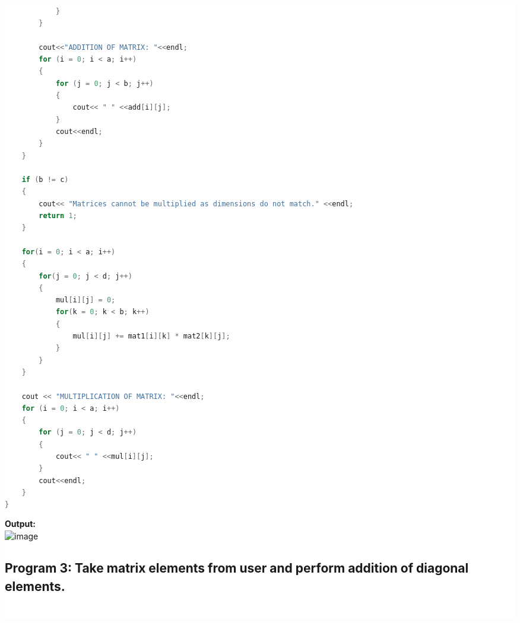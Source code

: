 ```cpp
            }
        }

        cout<<"ADDITION OF MATRIX: "<<endl;
        for (i = 0; i < a; i++)
        {
            for (j = 0; j < b; j++)
            {
                cout<< " " <<add[i][j];
            }
            cout<<endl;
        }
    }

    if (b != c)
    {
        cout<< "Matrices cannot be multiplied as dimensions do not match." <<endl;
        return 1;
    }

    for(i = 0; i < a; i++)
    {
        for(j = 0; j < d; j++)
        {
            mul[i][j] = 0;
            for(k = 0; k < b; k++)
            {
                mul[i][j] += mat1[i][k] * mat2[k][j];
            }
        }
    }

    cout << "MULTIPLICATION OF MATRIX: "<<endl;
    for (i = 0; i < a; i++)
    {
        for (j = 0; j < d; j++)
        {
            cout<< " " <<mul[i][j];
        }
        cout<<endl;
    }
}
```
<strong> Output: </strong>
<br>
![image](https://github.com/user-attachments/assets/60b35c20-360c-448c-a253-5dae1b682f5e)



## Program 3: Take matrix elements from user and perform addition of diagonal elements.
<br>
